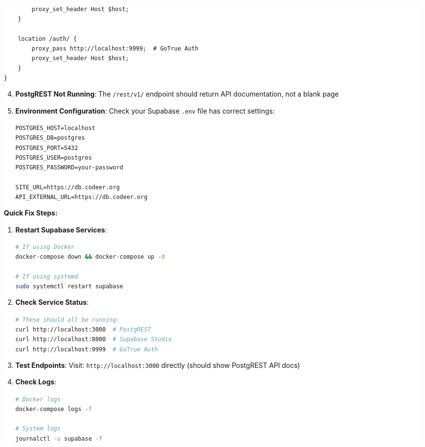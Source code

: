   ```nginx
           proxy_set_header Host $host;
       }
       
       location /auth/ {
           proxy_pass http://localhost:9999;  # GoTrue Auth
           proxy_set_header Host $host;
       }
   }
   ```

4. **PostgREST Not Running**: 
   The `/rest/v1/` endpoint should return API documentation, not a blank page

5. **Environment Configuration**: 
   Check your Supabase `.env` file has correct settings:
   ```env
   POSTGRES_HOST=localhost
   POSTGRES_DB=postgres
   POSTGRES_PORT=5432
   POSTGRES_USER=postgres
   POSTGRES_PASSWORD=your-password
   
   SITE_URL=https://db.codeer.org
   API_EXTERNAL_URL=https://db.codeer.org
   ```

**Quick Fix Steps:**

1. **Restart Supabase Services**:
   ```bash
   # If using Docker
   docker-compose down && docker-compose up -d
   
   # If using systemd
   sudo systemctl restart supabase
   ```

2. **Check Service Status**:
   ```bash
   # These should all be running:
   curl http://localhost:3000  # PostgREST
   curl http://localhost:8000  # Supabase Studio  
   curl http://localhost:9999  # GoTrue Auth
   ```

3. **Test Endpoints**:
   Visit: `http://localhost:3000` directly (should show PostgREST API docs)

4. **Check Logs**:
   ```bash
   # Docker logs
   docker-compose logs -f
   
   # System logs  
   journalctl -u supabase -f
   ```
